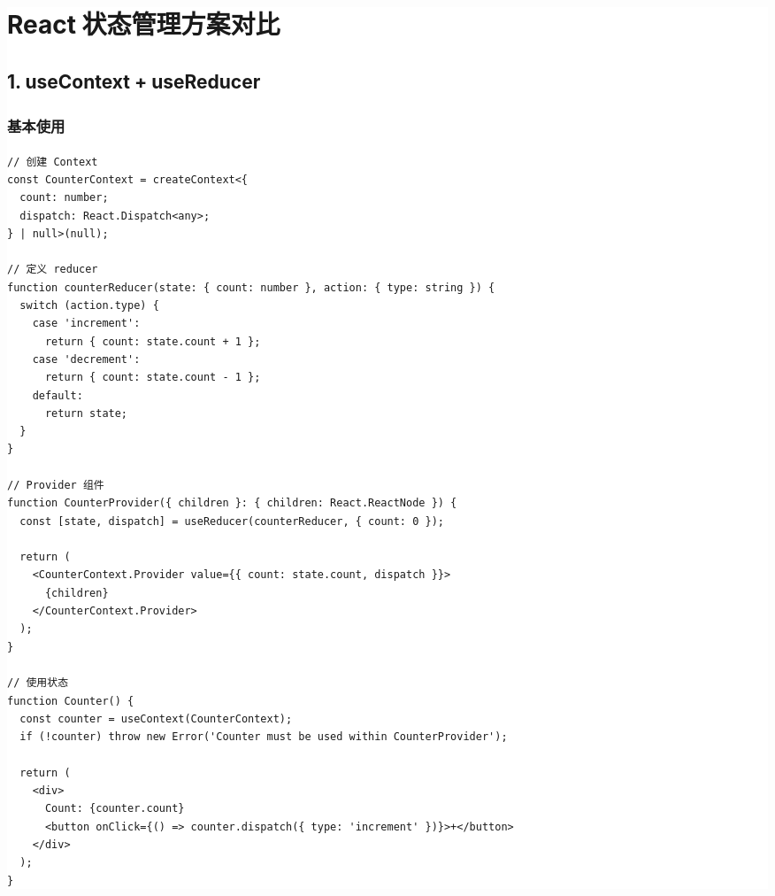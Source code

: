 # React 状态管理方案对比

## 1. useContext + useReducer

### 基本使用

```tsx
// 创建 Context
const CounterContext = createContext<{
  count: number;
  dispatch: React.Dispatch<any>;
} | null>(null);

// 定义 reducer
function counterReducer(state: { count: number }, action: { type: string }) {
  switch (action.type) {
    case 'increment':
      return { count: state.count + 1 };
    case 'decrement':
      return { count: state.count - 1 };
    default:
      return state;
  }
}

// Provider 组件
function CounterProvider({ children }: { children: React.ReactNode }) {
  const [state, dispatch] = useReducer(counterReducer, { count: 0 });
  
  return (
    <CounterContext.Provider value={{ count: state.count, dispatch }}>
      {children}
    </CounterContext.Provider>
  );
}

// 使用状态
function Counter() {
  const counter = useContext(CounterContext);
  if (!counter) throw new Error('Counter must be used within CounterProvider');
  
  return (
    <div>
      Count: {counter.count}
      <button onClick={() => counter.dispatch({ type: 'increment' })}>+</button>
    </div>
  );
}
```
